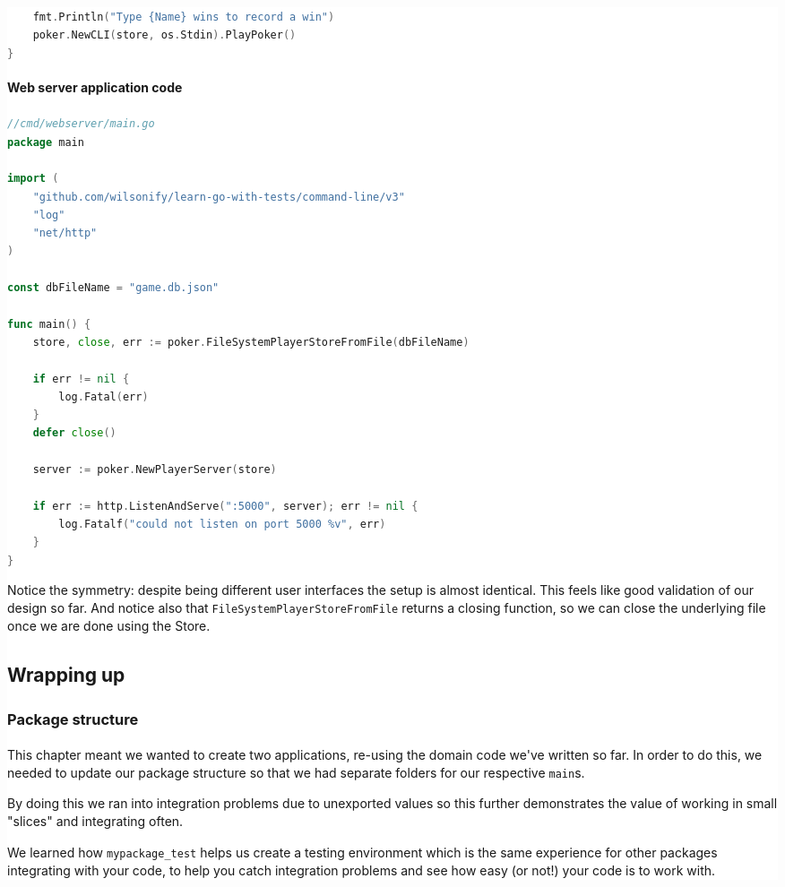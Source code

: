 ```go
	fmt.Println("Type {Name} wins to record a win")
	poker.NewCLI(store, os.Stdin).PlayPoker()
}
```

#### Web server application code

```go
//cmd/webserver/main.go
package main

import (
	"github.com/wilsonify/learn-go-with-tests/command-line/v3"
	"log"
	"net/http"
)

const dbFileName = "game.db.json"

func main() {
	store, close, err := poker.FileSystemPlayerStoreFromFile(dbFileName)

	if err != nil {
		log.Fatal(err)
	}
	defer close()

	server := poker.NewPlayerServer(store)

	if err := http.ListenAndServe(":5000", server); err != nil {
		log.Fatalf("could not listen on port 5000 %v", err)
	}
}
```

Notice the symmetry: despite being different user interfaces the setup is almost identical. This feels like good validation of our design so far.
And notice also that `FileSystemPlayerStoreFromFile` returns a closing function, so we can close the underlying file once we are done using the Store.

## Wrapping up

### Package structure

This chapter meant we wanted to create two applications, re-using the domain code we've written so far. In order to do this, we needed to update our package structure so that we had separate folders for our respective `main`s.

By doing this we ran into integration problems due to unexported values so this further demonstrates the value of working in small "slices" and integrating often.

We learned how `mypackage_test` helps us create a testing environment which is the same experience for other packages integrating with your code, to help you catch integration problems and see how easy (or not!) your code is to work with.
